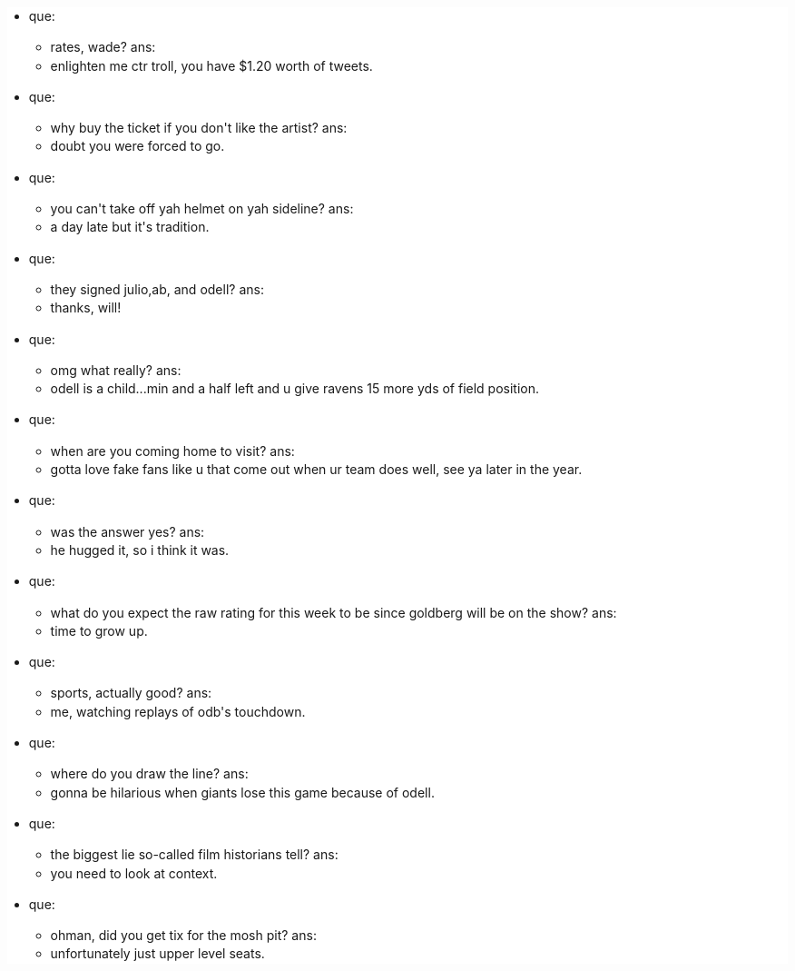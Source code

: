 - que:
  - rates, wade?
  ans:
  - enlighten me ctr troll, you have $1.20 worth of tweets.

- que:
  - why buy the ticket if you don't like the artist?
  ans:
  - doubt you were forced to go.

- que:
  - you can't take off yah helmet on yah sideline?
  ans:
  - a day late but it's tradition.

- que:
  - they signed julio,ab, and odell?
  ans:
  - thanks, will!

- que:
  - omg what really?
  ans:
  - odell is a child...min and a half left and u give ravens 15 more yds of field position.

- que:
  - when are you coming home to visit?
  ans:
  - gotta love fake fans like u that come out when ur team does well, see ya later in the year.

- que:
  - was the answer yes?
  ans:
  - he hugged it, so i think it was.

- que:
  - what do you expect the raw rating for this week to be since goldberg will be on the show?
  ans:
  - time to grow up.

- que:
  - sports, actually good?
  ans:
  - me, watching replays of odb's touchdown.

- que:
  - where do you draw the line?
  ans:
  - gonna be hilarious when giants lose this game because of odell.

- que:
  - the biggest lie so-called film historians tell?
  ans:
  - you need to look at context.

- que:
  - ohman, did you get tix for the mosh pit?
  ans:
  - unfortunately just upper level seats.
